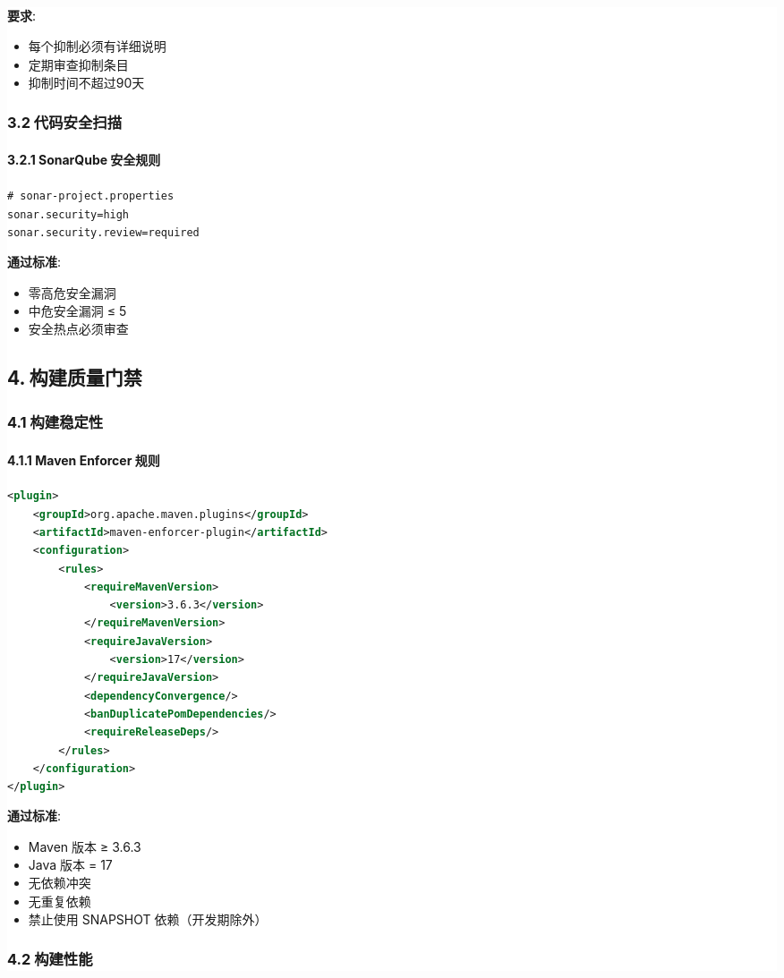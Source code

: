 **要求**:
- 每个抑制必须有详细说明
- 定期审查抑制条目
- 抑制时间不超过90天

### 3.2 代码安全扫描

#### 3.2.1 SonarQube 安全规则
```properties
# sonar-project.properties
sonar.security=high
sonar.security.review=required
```

**通过标准**:
- 零高危安全漏洞
- 中危安全漏洞 ≤ 5
- 安全热点必须审查

## 4. 构建质量门禁

### 4.1 构建稳定性

#### 4.1.1 Maven Enforcer 规则
```xml
<plugin>
    <groupId>org.apache.maven.plugins</groupId>
    <artifactId>maven-enforcer-plugin</artifactId>
    <configuration>
        <rules>
            <requireMavenVersion>
                <version>3.6.3</version>
            </requireMavenVersion>
            <requireJavaVersion>
                <version>17</version>
            </requireJavaVersion>
            <dependencyConvergence/>
            <banDuplicatePomDependencies/>
            <requireReleaseDeps/>
        </rules>
    </configuration>
</plugin>
```

**通过标准**:
- Maven 版本 ≥ 3.6.3
- Java 版本 = 17
- 无依赖冲突
- 无重复依赖
- 禁止使用 SNAPSHOT 依赖（开发期除外）

### 4.2 构建性能

